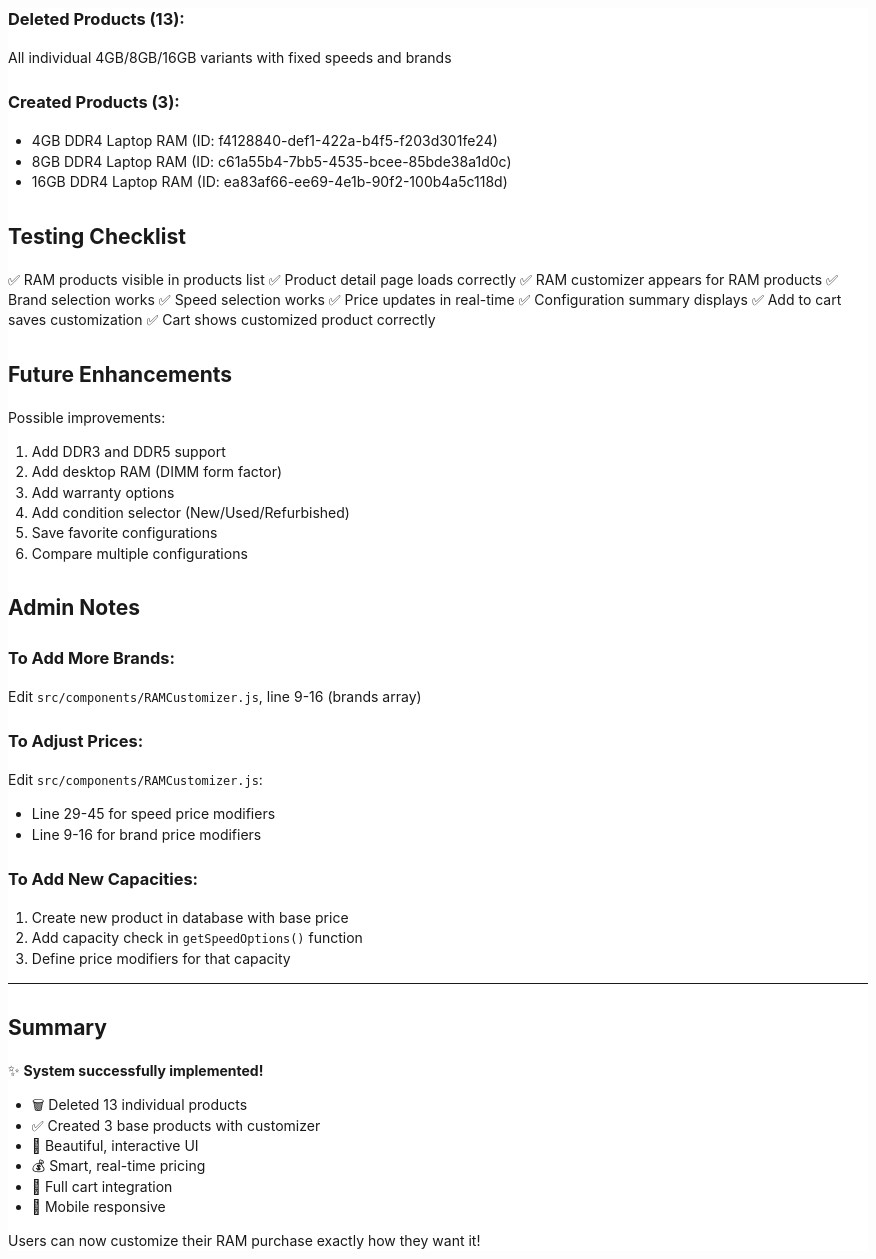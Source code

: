 ### Deleted Products (13):
All individual 4GB/8GB/16GB variants with fixed speeds and brands

### Created Products (3):
- 4GB DDR4 Laptop RAM (ID: f4128840-def1-422a-b4f5-f203d301fe24)
- 8GB DDR4 Laptop RAM (ID: c61a55b4-7bb5-4535-bcee-85bde38a1d0c)
- 16GB DDR4 Laptop RAM (ID: ea83af66-ee69-4e1b-90f2-100b4a5c118d)

## Testing Checklist

✅ RAM products visible in products list
✅ Product detail page loads correctly
✅ RAM customizer appears for RAM products
✅ Brand selection works
✅ Speed selection works
✅ Price updates in real-time
✅ Configuration summary displays
✅ Add to cart saves customization
✅ Cart shows customized product correctly

## Future Enhancements

Possible improvements:
1. Add DDR3 and DDR5 support
2. Add desktop RAM (DIMM form factor)
3. Add warranty options
4. Add condition selector (New/Used/Refurbished)
5. Save favorite configurations
6. Compare multiple configurations

## Admin Notes

### To Add More Brands:
Edit `src/components/RAMCustomizer.js`, line 9-16 (brands array)

### To Adjust Prices:
Edit `src/components/RAMCustomizer.js`:
- Line 29-45 for speed price modifiers
- Line 9-16 for brand price modifiers

### To Add New Capacities:
1. Create new product in database with base price
2. Add capacity check in `getSpeedOptions()` function
3. Define price modifiers for that capacity

---

## Summary

✨ **System successfully implemented!**

- 🗑️  Deleted 13 individual products
- ✅ Created 3 base products with customizer
- 🎨 Beautiful, interactive UI
- 💰 Smart, real-time pricing
- 🛒 Full cart integration
- 📱 Mobile responsive

Users can now customize their RAM purchase exactly how they want it!

